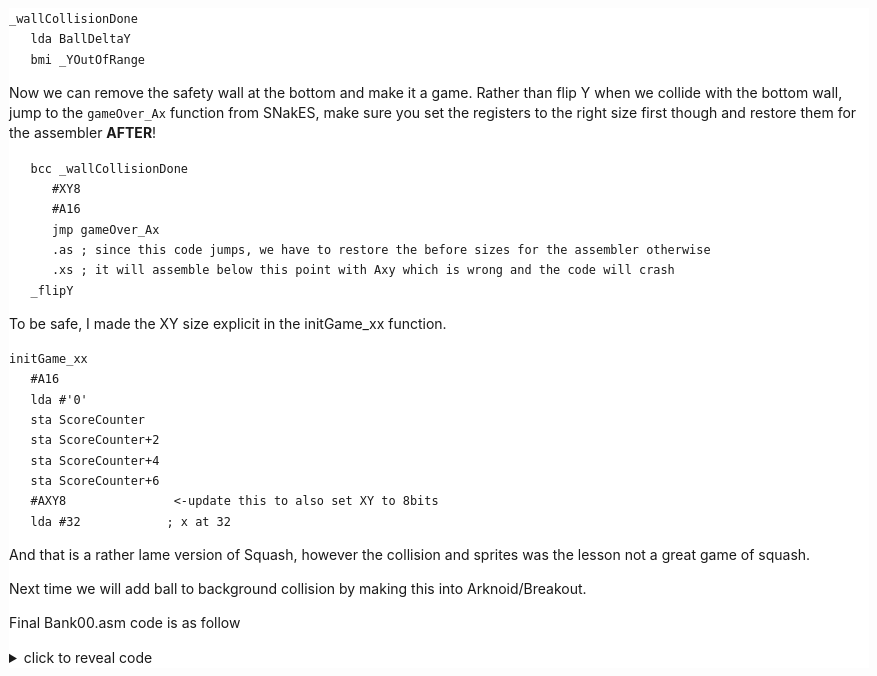 ~~~
_wallCollisionDone
   lda BallDeltaY
   bmi _YOutOfRange
~~~

Now we can remove the safety wall at the bottom and make it a game. Rather than flip Y when we collide with the bottom wall, jump to the `gameOver_Ax` function from SNakES, make sure you set the registers to the right size first though and restore them for the assembler __AFTER__!

~~~
   bcc _wallCollisionDone
      #XY8
      #A16
      jmp gameOver_Ax
      .as ; since this code jumps, we have to restore the before sizes for the assembler otherwise
      .xs ; it will assemble below this point with Axy which is wrong and the code will crash
   _flipY
~~~
To be safe, I made the XY size explicit in the initGame_xx function.
~~~
initGame_xx
   #A16
   lda #'0'
   sta ScoreCounter
   sta ScoreCounter+2
   sta ScoreCounter+4
   sta ScoreCounter+6
   #AXY8               <-update this to also set XY to 8bits 
   lda #32            ; x at 32
~~~

And that is a rather lame version of Squash, however the collision and sprites was the lesson not a great game of squash. 

Next time we will add ball to background collision by making this into Arknoid/Breakout. 

Final Bank00.asm code is as follow <details><summary>click to reveal code</summary></details>

